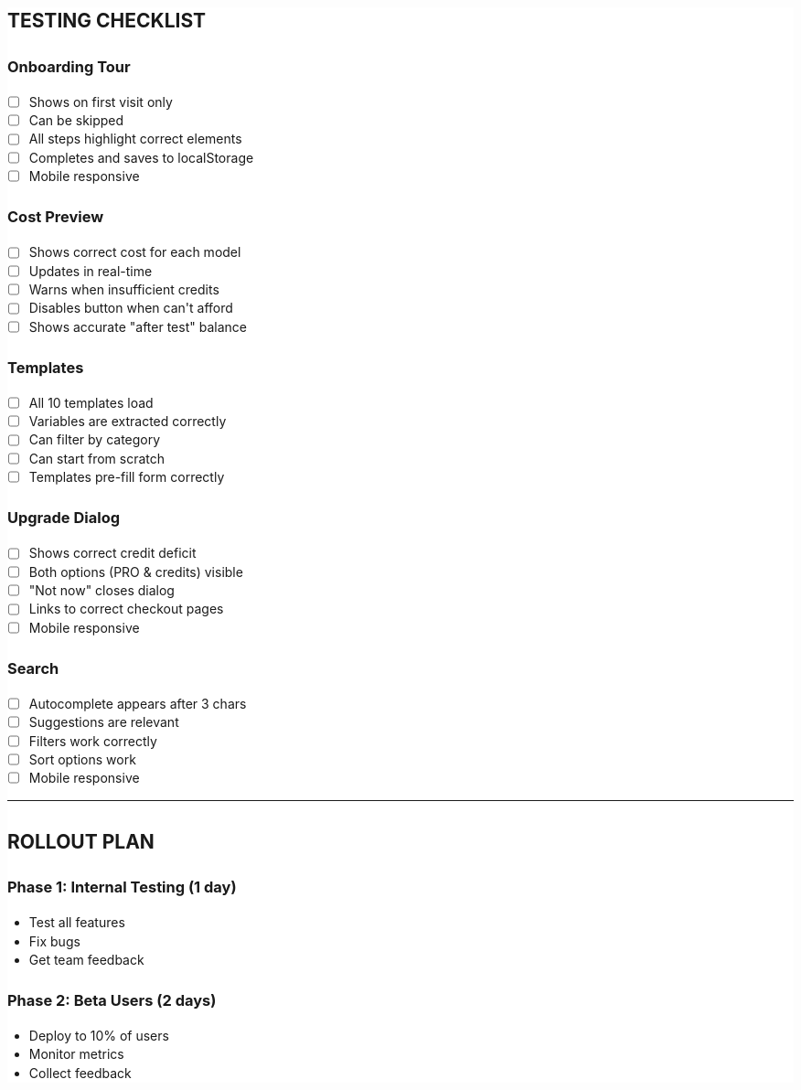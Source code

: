 
## TESTING CHECKLIST

### Onboarding Tour
- [ ] Shows on first visit only
- [ ] Can be skipped
- [ ] All steps highlight correct elements
- [ ] Completes and saves to localStorage
- [ ] Mobile responsive

### Cost Preview
- [ ] Shows correct cost for each model
- [ ] Updates in real-time
- [ ] Warns when insufficient credits
- [ ] Disables button when can't afford
- [ ] Shows accurate "after test" balance

### Templates
- [ ] All 10 templates load
- [ ] Variables are extracted correctly
- [ ] Can filter by category
- [ ] Can start from scratch
- [ ] Templates pre-fill form correctly

### Upgrade Dialog
- [ ] Shows correct credit deficit
- [ ] Both options (PRO & credits) visible
- [ ] "Not now" closes dialog
- [ ] Links to correct checkout pages
- [ ] Mobile responsive

### Search
- [ ] Autocomplete appears after 3 chars
- [ ] Suggestions are relevant
- [ ] Filters work correctly
- [ ] Sort options work
- [ ] Mobile responsive

---

## ROLLOUT PLAN

### Phase 1: Internal Testing (1 day)
- Test all features
- Fix bugs
- Get team feedback

### Phase 2: Beta Users (2 days)
- Deploy to 10% of users
- Monitor metrics
- Collect feedback
